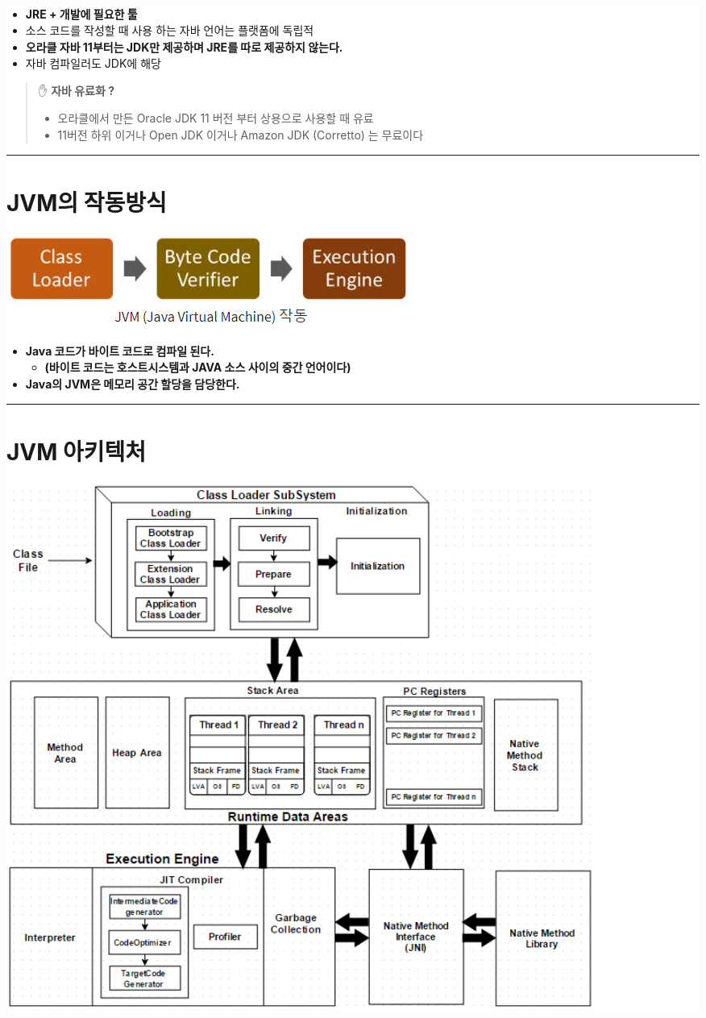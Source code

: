-   **JRE + 개발에 필요한 툴**
-   소스 코드를 작성할 때 사용 하는 자바 언어는 플랫폼에 독립적
-   **오라클 자바 11부터는 JDK만 제공하며 JRE를 따로 제공하지 않는다.**
-   자바 컴파일러도 JDK에 해당

> ✋ **자바 유료화 ?**
> - 오라클에서 만든 Oracle JDK 11 버전 부터 상용으로 사용할 때 유료
> - 11버전 하위 이거나 Open JDK 이거나 Amazon JDK (Corretto) 는 무료이다

***

# **JVM의 작동방식**
![](../../assets/images/java/2.png)
- **Java 코드가 바이트 코드로 컴파일 된다.**
  - **(바이트 코드는 호스트시스템과 JAVA 소스 사이의 중간 언어이다)**
- **Java의 JVM은 메모리 공간 할당을 담당한다.**

***

# **JVM 아키텍처**
![](../../assets/images/java/3.png)
